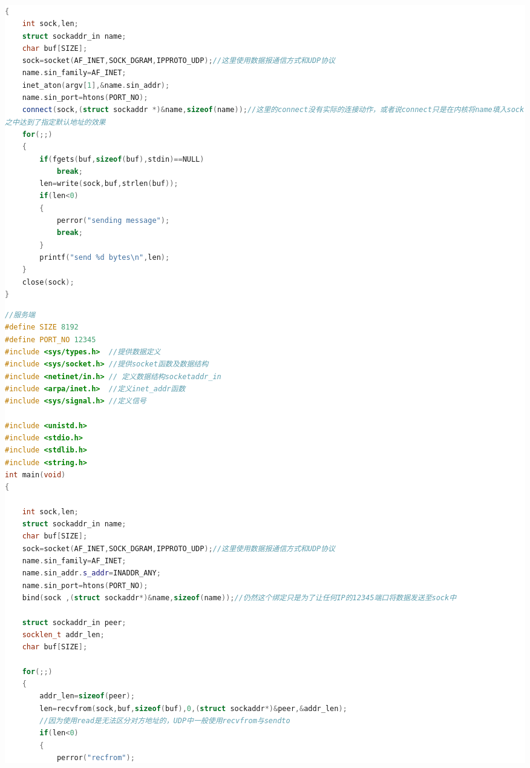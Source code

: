 ```c++
{
    int sock,len;
    struct sockaddr_in name;
    char buf[SIZE];
    sock=socket(AF_INET,SOCK_DGRAM,IPPROTO_UDP);//这里使用数据报通信方式和UDP协议
    name.sin_family=AF_INET;
    inet_aton(argv[1],&name.sin_addr);
    name.sin_port=htons(PORT_NO);
    connect(sock,(struct sockaddr *)&name,sizeof(name));//这里的connect没有实际的连接动作，或者说connect只是在内核将name填入sock之中达到了指定默认地址的效果
   	for(;;)
    {
        if(fgets(buf,sizeof(buf),stdin)==NULL)
            break;
        len=write(sock,buf,strlen(buf));
        if(len<0)
        {
            perror("sending message");
            break;
        }
        printf("send %d bytes\n",len);
    }
    close(sock);
}
```

```c++
//服务端
#define SIZE 8192
#define PORT_NO 12345
#include <sys/types.h>  //提供数据定义
#include <sys/socket.h> //提供socket函数及数据结构
#include <netinet/in.h> // 定义数据结构socketaddr_in
#include <arpa/inet.h>  //定义inet_addr函数
#include <sys/signal.h> //定义信号

#include <unistd.h>
#include <stdio.h>
#include <stdlib.h>
#include <string.h>
int main(void)
{
    
    int sock,len;
    struct sockaddr_in name;
    char buf[SIZE];
    sock=socket(AF_INET,SOCK_DGRAM,IPPROTO_UDP);//这里使用数据报通信方式和UDP协议
    name.sin_family=AF_INET;
   	name.sin_addr.s_addr=INADDR_ANY;
    name.sin_port=htons(PORT_NO);
    bind(sock ,(struct sockaddr*)&name,sizeof(name));//仍然这个绑定只是为了让任何IP的12345端口将数据发送至sock中
    
    struct sockaddr_in peer;
    socklen_t addr_len;
    char buf[SIZE];
    
    for(;;)
    {
        addr_len=sizeof(peer);
        len=recvfrom(sock,buf,sizeof(buf),0,(struct sockaddr*)&peer,&addr_len);
        //因为使用read是无法区分对方地址的，UDP中一般使用recvfrom与sendto
        if(len<0)
        {
            perror("recfrom");
```